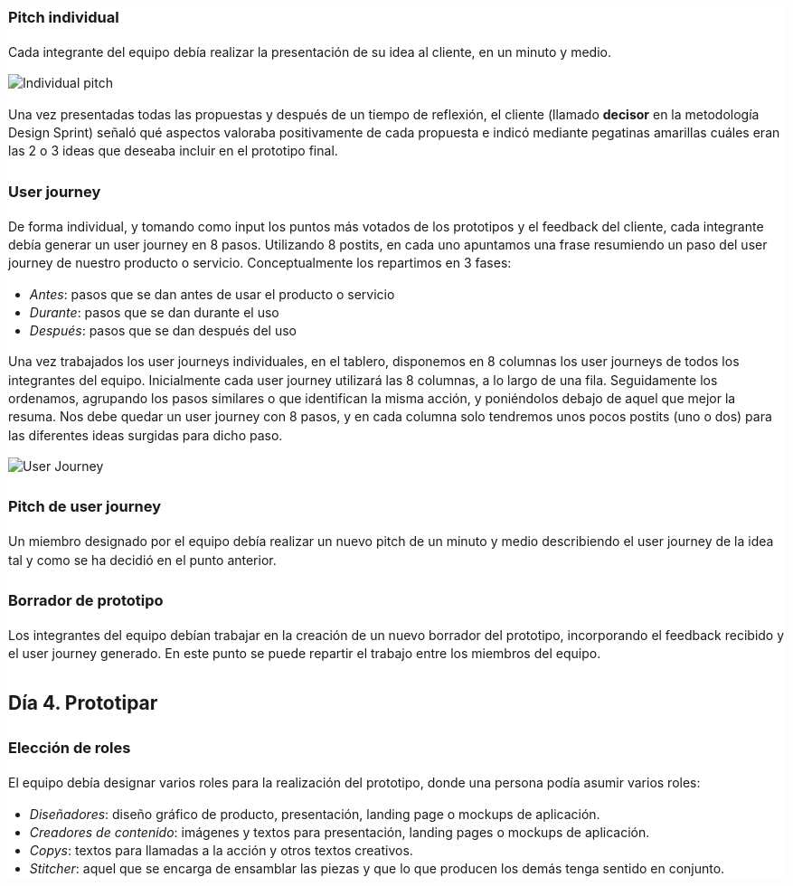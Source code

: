 ### Pitch individual

Cada integrante del equipo debía realizar la presentación de su idea al cliente, en un minuto y medio.

![Individual pitch](/img/blog/2019-05_circular-design-sprint/dia3-pitch-1.jpg)

Una vez presentadas todas las propuestas y después de un tiempo de reflexión, el cliente (llamado **decisor** en la metodología Design Sprint) señaló qué aspectos valoraba positivamente de cada propuesta e indicó mediante pegatinas amarillas cuáles eran las 2 o 3 ideas que deseaba incluir en el prototipo final.

### User journey

De forma individual, y tomando como input los puntos más votados de los prototipos y el feedback del cliente, cada integrante debía generar un user journey en 8 pasos. Utilizando 8 postits, en cada uno apuntamos una frase resumiendo un paso del user journey de nuestro producto o servicio. Conceptualmente los repartimos en 3 fases:

- _Antes_: pasos que se dan antes de usar el producto o servicio
- _Durante_: pasos que se dan durante el uso
- _Después_: pasos que se dan después del uso

Una vez trabajados los user journeys individuales, en el tablero, disponemos en 8 columnas los user journeys de todos los integrantes del equipo. Inicialmente cada user journey utilizará las 8 columnas, a lo largo de una fila. Seguidamente los ordenamos, agrupando los pasos similares o que identifican la misma acción, y poniéndolos debajo de aquel que mejor la resuma. Nos debe quedar un user journey con 8 pasos, y en cada columna solo tendremos unos pocos postits (uno o dos) para las diferentes ideas surgidas para dicho paso.

![User Journey](/img/blog/2019-05_circular-design-sprint/dia3-user-journey.jpg)

### Pitch de user journey

Un miembro designado por el equipo debía realizar un nuevo pitch de un minuto y medio describiendo el user journey de la idea tal y como se ha decidió en el punto anterior.

### Borrador de prototipo

Los integrantes del equipo debían trabajar en la creación de un nuevo borrador del prototipo, incorporando el feedback recibido y el user journey generado. En este punto se puede repartir el trabajo entre los miembros del equipo.

## Día 4. Prototipar

### Elección de roles

El equipo debía designar varios roles para la realización del prototipo, donde una persona podía asumir varios roles:

- _Diseñadores_: diseño gráfico de producto, presentación, landing page o mockups de aplicación.
- _Creadores de contenido_: imágenes y textos para presentación, landing pages o mockups de aplicación.
- _Copys_: textos para llamadas a la acción y otros textos creativos.
- _Stitcher_: aquel que se encarga de ensamblar las piezas y que lo que producen los demás tenga sentido en conjunto.
